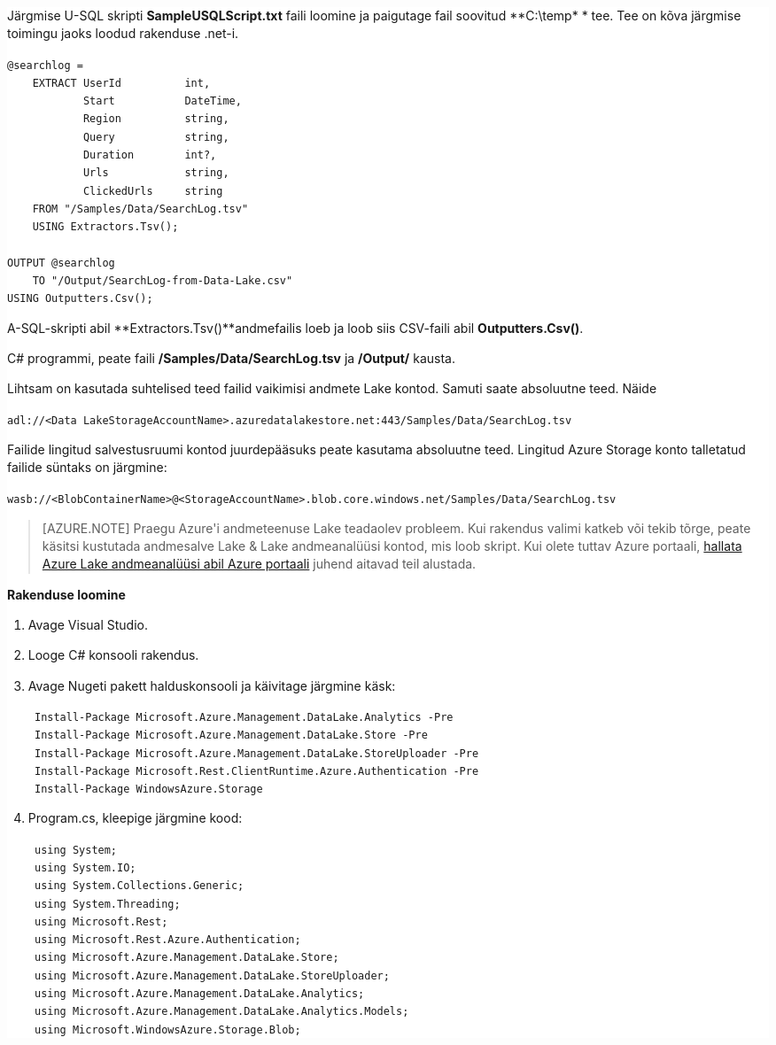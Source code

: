 Järgmise U-SQL skripti **SampleUSQLScript.txt** faili loomine ja paigutage fail soovitud **C:\temp\* * tee.  Tee on kõva järgmise toimingu jaoks loodud rakenduse .net-i.  

    @searchlog =
        EXTRACT UserId          int,
                Start           DateTime,
                Region          string,
                Query           string,
                Duration        int?,
                Urls            string,
                ClickedUrls     string
        FROM "/Samples/Data/SearchLog.tsv"
        USING Extractors.Tsv();
    
    OUTPUT @searchlog   
        TO "/Output/SearchLog-from-Data-Lake.csv"
    USING Outputters.Csv();

A-SQL-skripti abil **Extractors.Tsv()**andmefailis loeb ja loob siis CSV-faili abil **Outputters.Csv()**. 

C# programmi, peate faili **/Samples/Data/SearchLog.tsv** ja **/Output/** kausta.    

Lihtsam on kasutada suhtelised teed failid vaikimisi andmete Lake kontod. Samuti saate absoluutne teed.  Näide 

    adl://<Data LakeStorageAccountName>.azuredatalakestore.net:443/Samples/Data/SearchLog.tsv
    
Failide lingitud salvestusruumi kontod juurdepääsuks peate kasutama absoluutne teed.  Lingitud Azure Storage konto talletatud failide süntaks on järgmine:

    wasb://<BlobContainerName>@<StorageAccountName>.blob.core.windows.net/Samples/Data/SearchLog.tsv

>[AZURE.NOTE] Praegu Azure'i andmeteenuse Lake teadaolev probleem.  Kui rakendus valimi katkeb või tekib tõrge, peate käsitsi kustutada andmesalve Lake & Lake andmeanalüüsi kontod, mis loob skript.  Kui olete tuttav Azure portaali, [hallata Azure Lake andmeanalüüsi abil Azure portaali](data-lake-analytics-manage-use-portal.md) juhend aitavad teil alustada.       

**Rakenduse loomine**

1. Avage Visual Studio.
2. Looge C# konsooli rakendus.
3. Avage Nugeti pakett halduskonsooli ja käivitage järgmine käsk:

        Install-Package Microsoft.Azure.Management.DataLake.Analytics -Pre
        Install-Package Microsoft.Azure.Management.DataLake.Store -Pre
        Install-Package Microsoft.Azure.Management.DataLake.StoreUploader -Pre
        Install-Package Microsoft.Rest.ClientRuntime.Azure.Authentication -Pre
        Install-Package WindowsAzure.Storage


       
5. Program.cs, kleepige järgmine kood:

        using System;
        using System.IO;
        using System.Collections.Generic;
        using System.Threading;
        using Microsoft.Rest;
        using Microsoft.Rest.Azure.Authentication;
        using Microsoft.Azure.Management.DataLake.Store;
        using Microsoft.Azure.Management.DataLake.StoreUploader;
        using Microsoft.Azure.Management.DataLake.Analytics;
        using Microsoft.Azure.Management.DataLake.Analytics.Models;
        using Microsoft.WindowsAzure.Storage.Blob;
